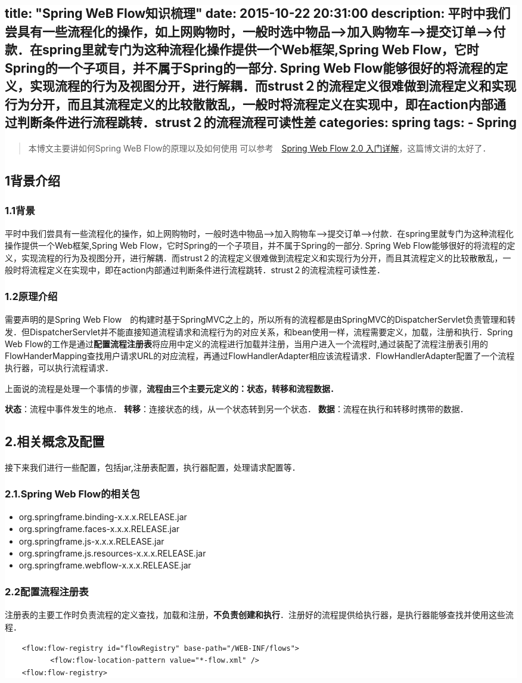 title: "Spring WeB Flow知识梳理"
date: 2015-10-22 20:31:00
description: 平时中我们尝具有一些流程化的操作，如上网购物时，一般时选中物品-->加入购物车-->提交订单-->付款．在spring里就专门为这种流程化操作提供一个Web框架,Spring  Web Flow，它时Spring的一个子项目，并不属于Spring的一部分. Spring Web Flow能够很好的将流程的定义，实现流程的行为及视图分开，进行解耦．而strust２的流程定义很难做到流程定义和实现行为分开，而且其流程定义的比较散散乱，一般时将流程定义在实现中，即在action内部通过判断条件进行流程跳转．strust２的流程流程可读性差
categories: spring
tags:
    - Spring
---

>本博文主要讲如何Spring WeB Flow的原理以及如何使用
可以参考　<a href="http://www.cnblogs.com/xwdreamer/archive/2011/11/10/2296939.html">Spring Web Flow 2.0 入门详解</a>，这篇博文讲的太好了．


## 1背景介绍

### 1.1背景
平时中我们尝具有一些流程化的操作，如上网购物时，一般时选中物品-->加入购物车-->提交订单-->付款．在spring里就专门为这种流程化操作提供一个Web框架,Spring  Web Flow，它时Spring的一个子项目，并不属于Spring的一部分. Spring Web Flow能够很好的将流程的定义，实现流程的行为及视图分开，进行解耦．而strust２的流程定义很难做到流程定义和实现行为分开，而且其流程定义的比较散散乱，一般时将流程定义在实现中，即在action内部通过判断条件进行流程跳转．strust２的流程流程可读性差．

### 1.2原理介绍
需要声明的是Spring  Web Flow　的构建时基于SpringMVC之上的，所以所有的流程都是由SpringMVC的DispatcherServlet负责管理和转发．但DispatcherServlet并不能直接知道流程请求和流程行为的对应关系，和bean使用一样，流程需要定义，加载，注册和执行．Spring Web Flow的工作是通过**配置流程注册表**将应用中定义的流程进行加载并注册，当用户进入一个流程时,通过装配了流程注册表引用的FlowHanderMapping查找用户请求URL的对应流程，再通过FlowHandlerAdapter相应该流程请求．FlowHandlerAdapter配置了一个流程执行器，可以执行流程请求．

上面说的流程是处理一个事情的步骤，**流程由三个主要元定义的：状态，转移和流程数据．**

**状态**：流程中事件发生的地点．
**转移**：连接状态的线，从一个状态转到另一个状态．
**数据**：流程在执行和转移时携带的数据．



## 2.相关概念及配置
接下来我们进行一些配置，包括jar,注册表配置，执行器配置，处理请求配置等．

### 2.1.Spring Web Flow的相关包

- org.springframe.binding-x.x.x.RELEASE.jar
- org.springframe.faces-x.x.x.RELEASE.jar
- org.springframe.js-x.x.x.RELEASE.jar
- org.springframe.js.resources-x.x.x.RELEASE.jar
- org.springframe.webflow-x.x.x.RELEASE.jar


### 2.2配置流程注册表
注册表的主要工作时负责流程的定义查找，加载和注册，**不负责创建和执行**．注册好的流程提供给执行器，是执行器能够查找并使用这些流程．

```
	<flow:flow-registry id="flowRegistry" base-path="/WEB-INF/flows">
	　　　　<flow:flow-location-pattern value="*-flow.xml" />
	<flow:flow-registry>
 ```
 